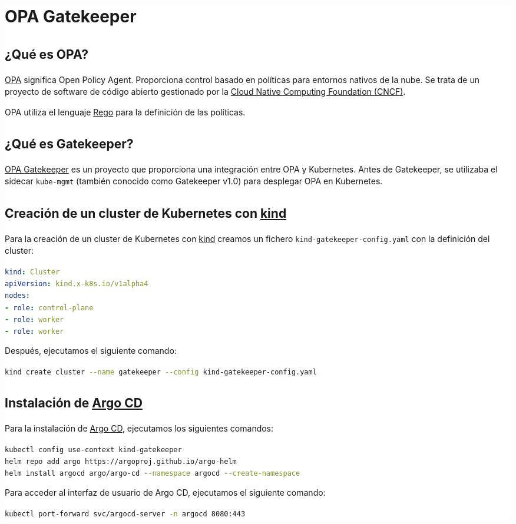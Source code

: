 # OPA Gatekeeper

## ¿Qué es OPA?

[OPA](https://www.openpolicyagent.org/) significa Open Policy Agent. Proporciona control  basado en políticas para entornos nativos de la nube. Se trata de un proyecto de software de código abierto gestionado por la [Cloud Native Computing Foundation (CNCF)](https://www.cncf.io/).

OPA utiliza el lenguaje [Rego](https://www.openpolicyagent.org/docs/latest/policy-language/) para la definición de las políticas.

## ¿Qué es Gatekeeper?

[OPA Gatekeeper](https://open-policy-agent.github.io/gatekeeper) es un proyecto que proporciona una integración entre OPA y Kubernetes. Antes de Gatekeeper, se utilizaba el sidecar `kube-mgmt` (también conocido como Gatekeeper v1.0) para desplegar OPA en Kubernetes.

## Creación de un cluster de Kubernetes con [kind](https://kind.sigs.k8s.io/)

Para la creación de un cluster de Kubernetes con [kind](https://kind.sigs.k8s.io/) creamos un fichero `kind-gatekeeper-config.yaml` con la definición del cluster:

```yaml
kind: Cluster
apiVersion: kind.x-k8s.io/v1alpha4
nodes:
- role: control-plane
- role: worker
- role: worker
```

Después, ejecutamos el siguiente comando:

```bash
kind create cluster --name gatekeeper --config kind-gatekeeper-config.yaml
```

## Instalación de [Argo CD](https://argo-cd.readthedocs.io/en/stable/)

Para la instalación de [Argo CD](https://argo-cd.readthedocs.io/en/stable/), ejecutamos los siguientes comandos:

```bash
kubectl config use-context kind-gatekeeper
helm repo add argo https://argoproj.github.io/argo-helm
helm install argocd argo/argo-cd --namespace argocd --create-namespace
```

Para acceder al interfaz de usuario de Argo CD, ejecutamos el siguiente comando:

```bash
kubectl port-forward svc/argocd-server -n argocd 8080:443
```

